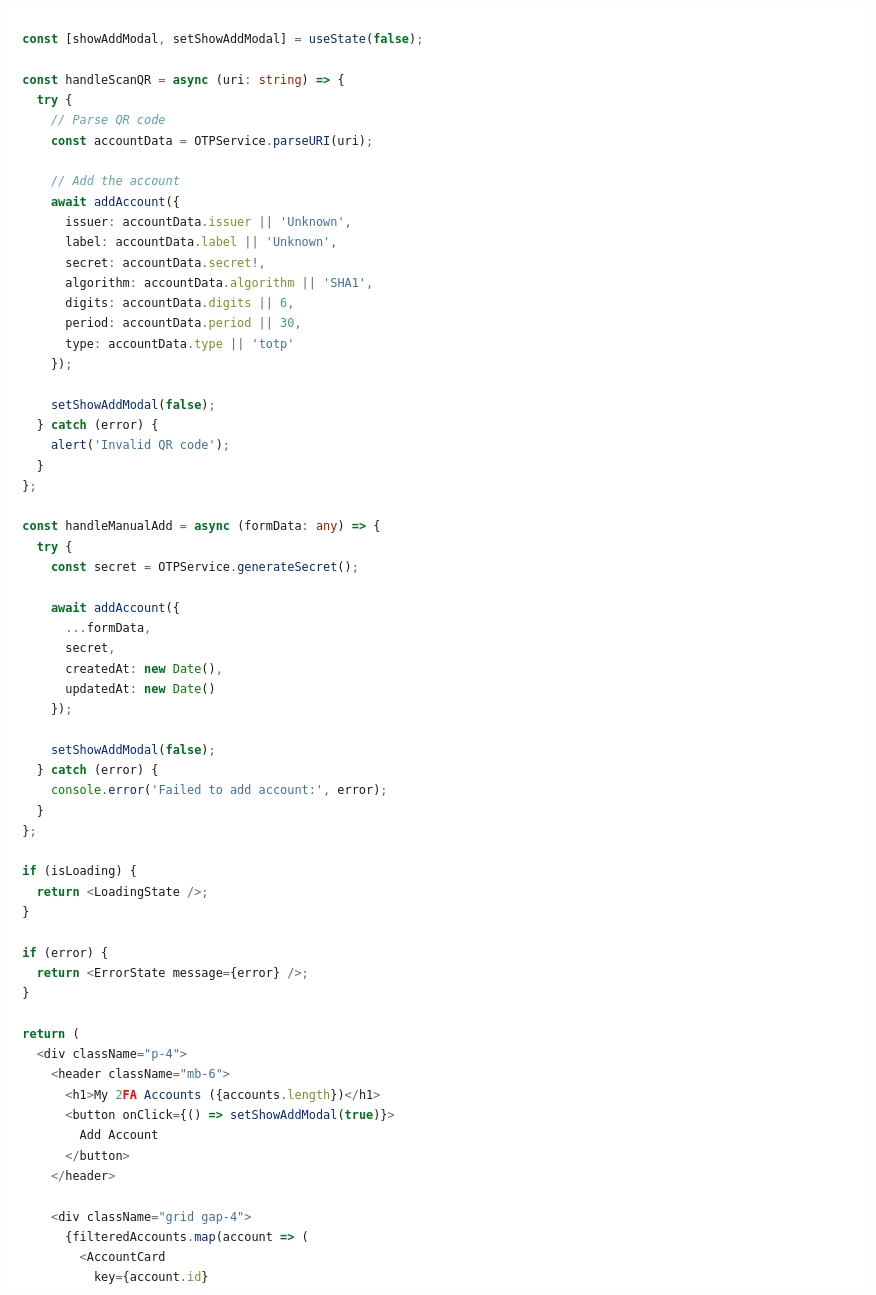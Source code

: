 ```typescript

  const [showAddModal, setShowAddModal] = useState(false);

  const handleScanQR = async (uri: string) => {
    try {
      // Parse QR code
      const accountData = OTPService.parseURI(uri);
      
      // Add the account
      await addAccount({
        issuer: accountData.issuer || 'Unknown',
        label: accountData.label || 'Unknown',
        secret: accountData.secret!,
        algorithm: accountData.algorithm || 'SHA1',
        digits: accountData.digits || 6,
        period: accountData.period || 30,
        type: accountData.type || 'totp'
      });
      
      setShowAddModal(false);
    } catch (error) {
      alert('Invalid QR code');
    }
  };

  const handleManualAdd = async (formData: any) => {
    try {
      const secret = OTPService.generateSecret();
      
      await addAccount({
        ...formData,
        secret,
        createdAt: new Date(),
        updatedAt: new Date()
      });
      
      setShowAddModal(false);
    } catch (error) {
      console.error('Failed to add account:', error);
    }
  };

  if (isLoading) {
    return <LoadingState />;
  }

  if (error) {
    return <ErrorState message={error} />;
  }

  return (
    <div className="p-4">
      <header className="mb-6">
        <h1>My 2FA Accounts ({accounts.length})</h1>
        <button onClick={() => setShowAddModal(true)}>
          Add Account
        </button>
      </header>

      <div className="grid gap-4">
        {filteredAccounts.map(account => (
          <AccountCard
            key={account.id}
```